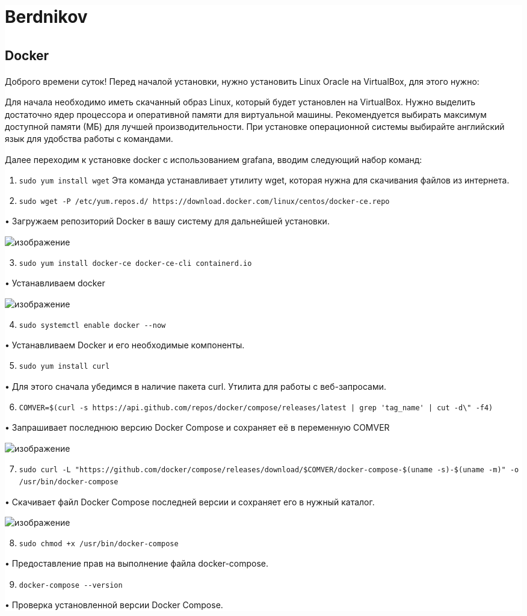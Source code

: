 # Berdnikov
## Docker

Доброго времени суток! Перед началой установки, нужно установить Linux Oracle на VirtualBox, для этого нужно:

Для начала необходимо иметь скачанный образ Linux, который будет установлен на VirtualBox.
Нужно выделить достаточно ядер процессора и оперативной памяти для виртуальной машины. Рекомендуется выбирать максимум доступной памяти (МБ) для лучшей производительности.
При установке операционной системы выбирайте английский язык для удобства работы с командами.

Далее переходим к установке docker с использованием grafana, вводим следующий набор команд:

1. `sudo yum install wget` Эта команда устанавливает утилиту wget, которая нужна для скачивания файлов из интернета.
   
2. `sudo wget -P /etc/yum.repos.d/ https://download.docker.com/linux/centos/docker-ce.repo`

• Загружаем репозиторий Docker в вашу систему для дальнейшей установки.

![изображение](https://github.com/user-attachments/assets/643caac8-9e46-415b-880f-0b8da7446a1c)

3. `sudo yum install docker-ce docker-ce-cli containerd.io`

• Устанавливаем docker

![изображение](https://github.com/user-attachments/assets/517659df-7e4d-4f74-b014-4d02ef1142f1)

4. `sudo systemctl enable docker --now`

• Устанавливаем Docker и его необходимые компоненты.

5. `sudo yum install curl`

• Для этого сначала убедимся в наличие пакета curl. Утилита для работы с веб-запросами.

6. `COMVER=$(curl -s https://api.github.com/repos/docker/compose/releases/latest | grep 'tag_name' | cut -d\" -f4)`

• Запрашивает последнюю версию Docker Compose и сохраняет её в переменную COMVER

![изображение](https://github.com/user-attachments/assets/d1c0406f-6879-4638-90c8-87787f7ea1ac)

7. `sudo curl -L "https://github.com/docker/compose/releases/download/$COMVER/docker-compose-$(uname -s)-$(uname -m)" -o /usr/bin/docker-compose`                        

• Скачивает файл Docker Compose последней версии и сохраняет его в нужный каталог.

![изображение](https://github.com/user-attachments/assets/5fad1638-b5db-42e5-a3bc-89a1abcdd806)

8. `sudo chmod +x /usr/bin/docker-compose`

• Предоставление прав на выполнение файла docker-compose.

9. `docker-compose --version`

• Проверка установленной версии Docker Compose.
